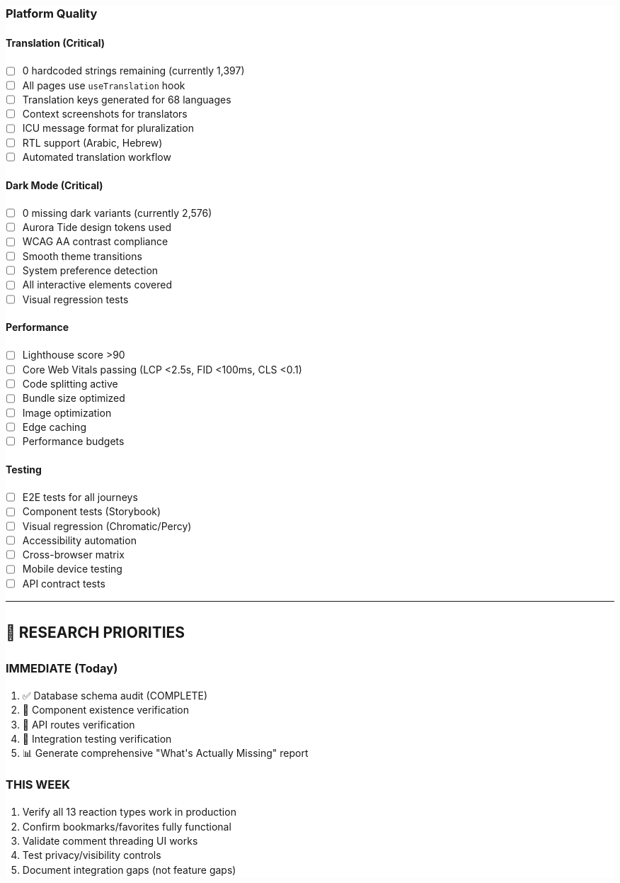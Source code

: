 
### **Platform Quality**

#### Translation (Critical)
- [ ] 0 hardcoded strings remaining (currently 1,397)
- [ ] All pages use `useTranslation` hook
- [ ] Translation keys generated for 68 languages
- [ ] Context screenshots for translators
- [ ] ICU message format for pluralization
- [ ] RTL support (Arabic, Hebrew)
- [ ] Automated translation workflow

#### Dark Mode (Critical)
- [ ] 0 missing dark variants (currently 2,576)
- [ ] Aurora Tide design tokens used
- [ ] WCAG AA contrast compliance
- [ ] Smooth theme transitions
- [ ] System preference detection
- [ ] All interactive elements covered
- [ ] Visual regression tests

#### Performance
- [ ] Lighthouse score >90
- [ ] Core Web Vitals passing (LCP <2.5s, FID <100ms, CLS <0.1)
- [ ] Code splitting active
- [ ] Bundle size optimized
- [ ] Image optimization
- [ ] Edge caching
- [ ] Performance budgets

#### Testing
- [ ] E2E tests for all journeys
- [ ] Component tests (Storybook)
- [ ] Visual regression (Chromatic/Percy)
- [ ] Accessibility automation
- [ ] Cross-browser matrix
- [ ] Mobile device testing
- [ ] API contract tests

---

## 🎯 RESEARCH PRIORITIES

### **IMMEDIATE (Today)**
1. ✅ Database schema audit (COMPLETE)
2. 🔄 Component existence verification
3. 🔄 API routes verification
4. 🔄 Integration testing verification
5. 📊 Generate comprehensive "What's Actually Missing" report

### **THIS WEEK**
1. Verify all 13 reaction types work in production
2. Confirm bookmarks/favorites fully functional
3. Validate comment threading UI works
4. Test privacy/visibility controls
5. Document integration gaps (not feature gaps)
